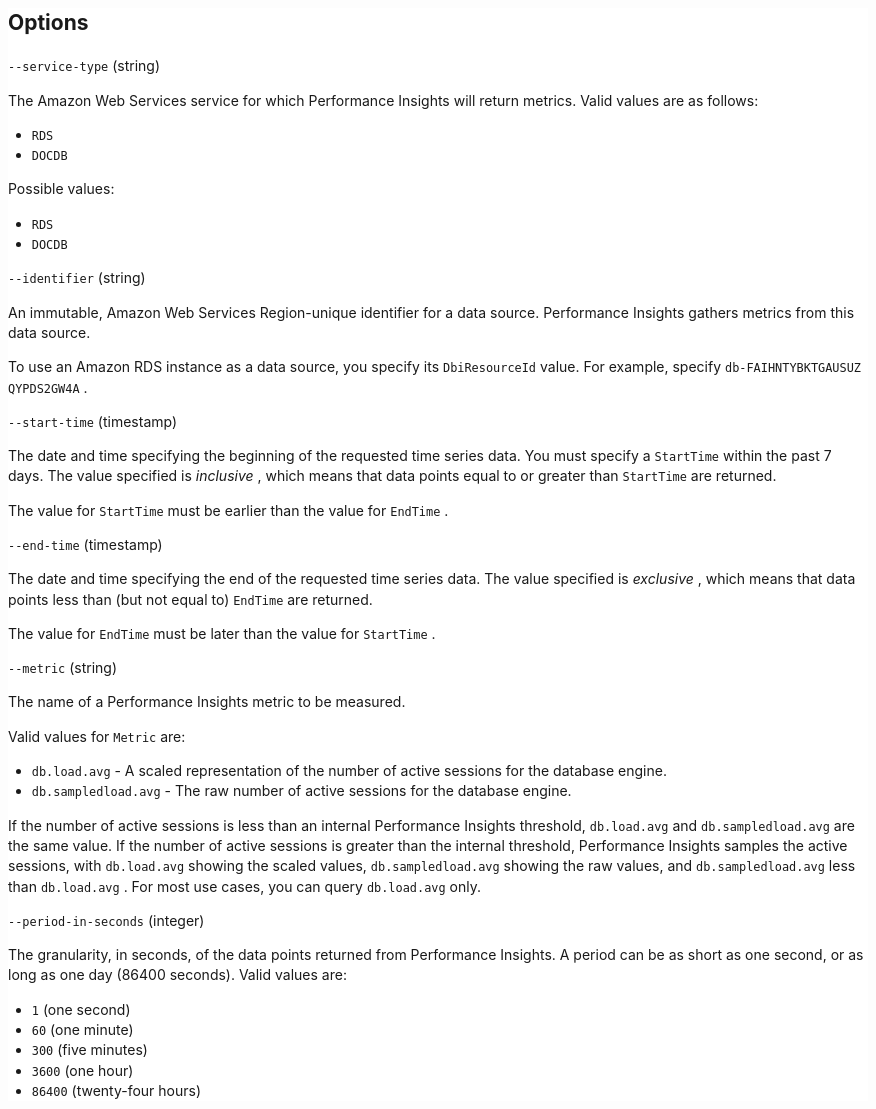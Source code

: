 ## Options

`--service-type` (string)

The Amazon Web Services service for which Performance Insights will return metrics. Valid values are as follows:

- `RDS`
- `DOCDB`

Possible values:

- `RDS`
- `DOCDB`

`--identifier` (string)

An immutable, Amazon Web Services Region-unique identifier for a data source. Performance Insights gathers metrics from this data source.

To use an Amazon RDS instance as a data source, you specify its `DbiResourceId` value. For example, specify `db-FAIHNTYBKTGAUSUZQYPDS2GW4A` .

`--start-time` (timestamp)

The date and time specifying the beginning of the requested time series data. You must specify a `StartTime` within the past 7 days. The value specified is *inclusive* , which means that data points equal to or greater than `StartTime` are returned.

The value for `StartTime` must be earlier than the value for `EndTime` .

`--end-time` (timestamp)

The date and time specifying the end of the requested time series data. The value specified is *exclusive* , which means that data points less than (but not equal to) `EndTime` are returned.

The value for `EndTime` must be later than the value for `StartTime` .

`--metric` (string)

The name of a Performance Insights metric to be measured.

Valid values for `Metric` are:

- `db.load.avg` - A scaled representation of the number of active sessions for the database engine.
- `db.sampledload.avg` - The raw number of active sessions for the database engine.

If the number of active sessions is less than an internal Performance Insights threshold, `db.load.avg` and `db.sampledload.avg` are the same value. If the number of active sessions is greater than the internal threshold, Performance Insights samples the active sessions, with `db.load.avg` showing the scaled values, `db.sampledload.avg` showing the raw values, and `db.sampledload.avg` less than `db.load.avg` . For most use cases, you can query `db.load.avg` only.

`--period-in-seconds` (integer)

The granularity, in seconds, of the data points returned from Performance Insights. A period can be as short as one second, or as long as one day (86400 seconds). Valid values are:

- `1` (one second)
- `60` (one minute)
- `300` (five minutes)
- `3600` (one hour)
- `86400` (twenty-four hours)
